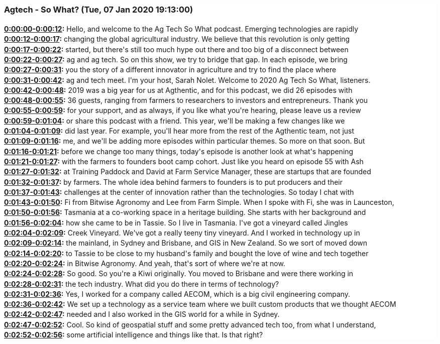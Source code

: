 ### Agtech - So What?  (Tue, 07 Jan 2020 19:13:00)
**[0:00:00-0:00:12](https://player.whooshkaa.com/episode?id=543815#t=0:00:00):**  Hello, and welcome to the Ag Tech So What podcast. Emerging technologies are rapidly  
**[0:00:12-0:00:17](https://player.whooshkaa.com/episode?id=543815#t=0:00:12):**  changing the global agricultural industry. We believe that this revolution is only getting  
**[0:00:17-0:00:22](https://player.whooshkaa.com/episode?id=543815#t=0:00:17):**  started, but there's still too much hype out there and too big of a disconnect between  
**[0:00:22-0:00:27](https://player.whooshkaa.com/episode?id=543815#t=0:00:22):**  ag and ag tech. So on this show, we try to bridge that gap. In each episode, we bring  
**[0:00:27-0:00:31](https://player.whooshkaa.com/episode?id=543815#t=0:00:27):**  you the story of a different innovator in agriculture and try to find the place where  
**[0:00:31-0:00:42](https://player.whooshkaa.com/episode?id=543815#t=0:00:31):**  ag and tech meet. I'm your host, Sarah Nolet. Welcome to 2020 Ag Tech So What, listeners.  
**[0:00:42-0:00:48](https://player.whooshkaa.com/episode?id=543815#t=0:00:42):**  2019 was a big year for us at Agthentic, and for this podcast, we did 26 episodes with  
**[0:00:48-0:00:55](https://player.whooshkaa.com/episode?id=543815#t=0:00:48):**  36 guests, ranging from farmers to researchers to investors and entrepreneurs. Thank you  
**[0:00:55-0:00:59](https://player.whooshkaa.com/episode?id=543815#t=0:00:55):**  for your support, and as always, if you like what you're hearing, please leave us a review  
**[0:00:59-0:01:04](https://player.whooshkaa.com/episode?id=543815#t=0:00:59):**  or share this podcast with a friend. This year, we'll be making a few changes like we  
**[0:01:04-0:01:09](https://player.whooshkaa.com/episode?id=543815#t=0:01:04):**  did last year. For example, you'll hear more from the rest of the Agthentic team, not just  
**[0:01:09-0:01:16](https://player.whooshkaa.com/episode?id=543815#t=0:01:09):**  me, and we'll be adding more episodes within particular themes. So more on that soon. But  
**[0:01:16-0:01:21](https://player.whooshkaa.com/episode?id=543815#t=0:01:16):**  before we change too many things, today's episode is another look at what's happening  
**[0:01:21-0:01:27](https://player.whooshkaa.com/episode?id=543815#t=0:01:21):**  with the farmers to founders boot camp cohort. Just like you heard on episode 55 with Ash  
**[0:01:27-0:01:32](https://player.whooshkaa.com/episode?id=543815#t=0:01:27):**  at Training Paddock and David at Farm Service Manager, these are startups that are founded  
**[0:01:32-0:01:37](https://player.whooshkaa.com/episode?id=543815#t=0:01:32):**  by farmers. The whole idea behind farmers to founders is to put producers and their  
**[0:01:37-0:01:43](https://player.whooshkaa.com/episode?id=543815#t=0:01:37):**  challenges at the center of innovation rather than the technologies. So today I chat with  
**[0:01:43-0:01:50](https://player.whooshkaa.com/episode?id=543815#t=0:01:43):**  Fi from Bitwise Agronomy and Lee from Farm Simple. When I spoke with Fi, she was in Launceston,  
**[0:01:50-0:01:56](https://player.whooshkaa.com/episode?id=543815#t=0:01:50):**  Tasmania at a co-working space in a heritage building. She starts with her background and  
**[0:01:56-0:02:04](https://player.whooshkaa.com/episode?id=543815#t=0:01:56):**  how she came to be in Tassie. So I live in Tasmania. I've got a vineyard called Jingles  
**[0:02:04-0:02:09](https://player.whooshkaa.com/episode?id=543815#t=0:02:04):**  Creek Vineyard. We've got a really teeny tiny vineyard. And I worked in technology up in  
**[0:02:09-0:02:14](https://player.whooshkaa.com/episode?id=543815#t=0:02:09):**  the mainland, in Sydney and Brisbane, and GIS in New Zealand. So we sort of moved down  
**[0:02:14-0:02:20](https://player.whooshkaa.com/episode?id=543815#t=0:02:14):**  to Tassie to be close to my husband's family and bought the love of wine and tech together  
**[0:02:20-0:02:24](https://player.whooshkaa.com/episode?id=543815#t=0:02:20):**  in Bitwise Agronomy. And yeah, that's sort of where we're at now.  
**[0:02:24-0:02:28](https://player.whooshkaa.com/episode?id=543815#t=0:02:24):**  So good. So you're a Kiwi originally. You moved to Brisbane and were there working in  
**[0:02:28-0:02:31](https://player.whooshkaa.com/episode?id=543815#t=0:02:28):**  the tech industry. What did you do there in terms of technology?  
**[0:02:31-0:02:36](https://player.whooshkaa.com/episode?id=543815#t=0:02:31):**  Yes, I worked for a company called AECOM, which is a big civil engineering company.  
**[0:02:36-0:02:42](https://player.whooshkaa.com/episode?id=543815#t=0:02:36):**  We set up a technology as a service team where we built custom products that we thought AECOM  
**[0:02:42-0:02:47](https://player.whooshkaa.com/episode?id=543815#t=0:02:42):**  needed and I also worked in the GIS world for a while in Sydney.  
**[0:02:47-0:02:52](https://player.whooshkaa.com/episode?id=543815#t=0:02:47):**  Cool. So kind of geospatial stuff and some pretty advanced tech too, from what I understand,  
**[0:02:52-0:02:56](https://player.whooshkaa.com/episode?id=543815#t=0:02:52):**  some artificial intelligence and things like that. Is that right?  